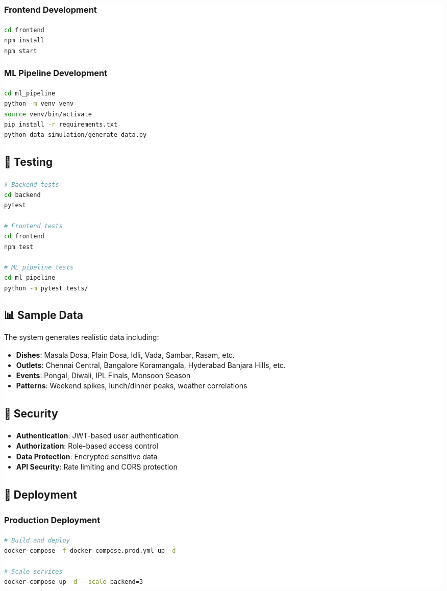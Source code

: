 ### Frontend Development
```bash
cd frontend
npm install
npm start
```

### ML Pipeline Development
```bash
cd ml_pipeline
python -m venv venv
source venv/bin/activate
pip install -r requirements.txt
python data_simulation/generate_data.py
```

## 🧪 Testing

```bash
# Backend tests
cd backend
pytest

# Frontend tests
cd frontend
npm test

# ML pipeline tests
cd ml_pipeline
python -m pytest tests/
```

## 📊 Sample Data

The system generates realistic data including:
- **Dishes**: Masala Dosa, Plain Dosa, Idli, Vada, Sambar, Rasam, etc.
- **Outlets**: Chennai Central, Bangalore Koramangala, Hyderabad Banjara Hills, etc.
- **Events**: Pongal, Diwali, IPL Finals, Monsoon Season
- **Patterns**: Weekend spikes, lunch/dinner peaks, weather correlations

## 🔐 Security

- **Authentication**: JWT-based user authentication
- **Authorization**: Role-based access control
- **Data Protection**: Encrypted sensitive data
- **API Security**: Rate limiting and CORS protection

## 🚀 Deployment

### Production Deployment
```bash
# Build and deploy
docker-compose -f docker-compose.prod.yml up -d

# Scale services
docker-compose up -d --scale backend=3
```
